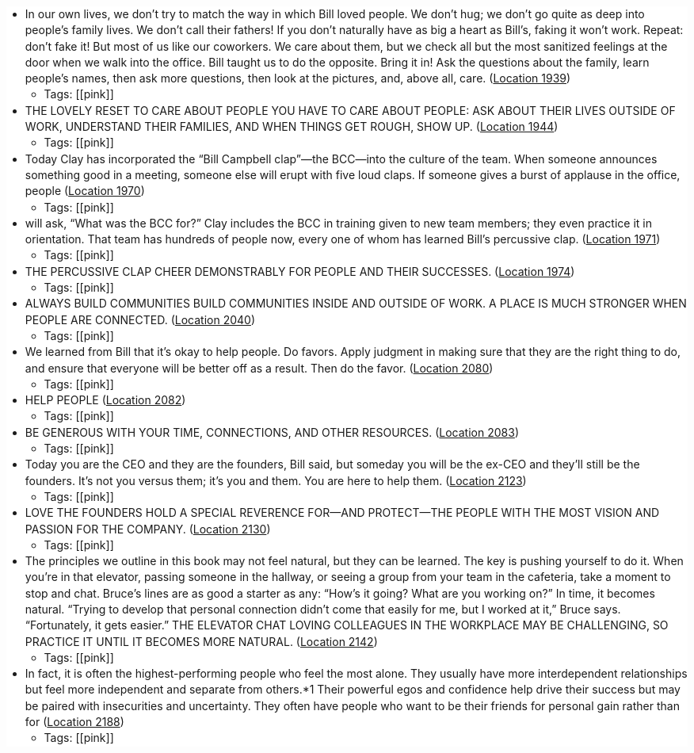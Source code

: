 - In our own lives, we don’t try to match the way in which Bill loved people. We don’t hug; we don’t go quite as deep into people’s family lives. We don’t call their fathers! If you don’t naturally have as big a heart as Bill’s, faking it won’t work. Repeat: don’t fake it! But most of us like our coworkers. We care about them, but we check all but the most sanitized feelings at the door when we walk into the office. Bill taught us to do the opposite. Bring it in! Ask the questions about the family, learn people’s names, then ask more questions, then look at the pictures, and, above all, care. ([Location 1939](https://readwise.io/to_kindle?action=open&asin=B076ZHG3H3&location=1939))
    - Tags: [[pink]] 
- THE LOVELY RESET TO CARE ABOUT PEOPLE YOU HAVE TO CARE ABOUT PEOPLE: ASK ABOUT THEIR LIVES OUTSIDE OF WORK, UNDERSTAND THEIR FAMILIES, AND WHEN THINGS GET ROUGH, SHOW UP. ([Location 1944](https://readwise.io/to_kindle?action=open&asin=B076ZHG3H3&location=1944))
    - Tags: [[pink]] 
- Today Clay has incorporated the “Bill Campbell clap”—the BCC—into the culture of the team. When someone announces something good in a meeting, someone else will erupt with five loud claps. If someone gives a burst of applause in the office, people ([Location 1970](https://readwise.io/to_kindle?action=open&asin=B076ZHG3H3&location=1970))
    - Tags: [[pink]] 
- will ask, “What was the BCC for?” Clay includes the BCC in training given to new team members; they even practice it in orientation. That team has hundreds of people now, every one of whom has learned Bill’s percussive clap. ([Location 1971](https://readwise.io/to_kindle?action=open&asin=B076ZHG3H3&location=1971))
    - Tags: [[pink]] 
- THE PERCUSSIVE CLAP CHEER DEMONSTRABLY FOR PEOPLE AND THEIR SUCCESSES. ([Location 1974](https://readwise.io/to_kindle?action=open&asin=B076ZHG3H3&location=1974))
    - Tags: [[pink]] 
- ALWAYS BUILD COMMUNITIES BUILD COMMUNITIES INSIDE AND OUTSIDE OF WORK. A PLACE IS MUCH STRONGER WHEN PEOPLE ARE CONNECTED. ([Location 2040](https://readwise.io/to_kindle?action=open&asin=B076ZHG3H3&location=2040))
    - Tags: [[pink]] 
- We learned from Bill that it’s okay to help people. Do favors. Apply judgment in making sure that they are the right thing to do, and ensure that everyone will be better off as a result. Then do the favor. ([Location 2080](https://readwise.io/to_kindle?action=open&asin=B076ZHG3H3&location=2080))
    - Tags: [[pink]] 
- HELP PEOPLE ([Location 2082](https://readwise.io/to_kindle?action=open&asin=B076ZHG3H3&location=2082))
    - Tags: [[pink]] 
- BE GENEROUS WITH YOUR TIME, CONNECTIONS, AND OTHER RESOURCES. ([Location 2083](https://readwise.io/to_kindle?action=open&asin=B076ZHG3H3&location=2083))
    - Tags: [[pink]] 
- Today you are the CEO and they are the founders, Bill said, but someday you will be the ex-CEO and they’ll still be the founders. It’s not you versus them; it’s you and them. You are here to help them. ([Location 2123](https://readwise.io/to_kindle?action=open&asin=B076ZHG3H3&location=2123))
    - Tags: [[pink]] 
- LOVE THE FOUNDERS HOLD A SPECIAL REVERENCE FOR—AND PROTECT—THE PEOPLE WITH THE MOST VISION AND PASSION FOR THE COMPANY. ([Location 2130](https://readwise.io/to_kindle?action=open&asin=B076ZHG3H3&location=2130))
    - Tags: [[pink]] 
- The principles we outline in this book may not feel natural, but they can be learned. The key is pushing yourself to do it. When you’re in that elevator, passing someone in the hallway, or seeing a group from your team in the cafeteria, take a moment to stop and chat. Bruce’s lines are as good a starter as any: “How’s it going? What are you working on?” In time, it becomes natural. “Trying to develop that personal connection didn’t come that easily for me, but I worked at it,” Bruce says. “Fortunately, it gets easier.” THE ELEVATOR CHAT LOVING COLLEAGUES IN THE WORKPLACE MAY BE CHALLENGING, SO PRACTICE IT UNTIL IT BECOMES MORE NATURAL. ([Location 2142](https://readwise.io/to_kindle?action=open&asin=B076ZHG3H3&location=2142))
    - Tags: [[pink]] 
- In fact, it is often the highest-performing people who feel the most alone. They usually have more interdependent relationships but feel more independent and separate from others.*1 Their powerful egos and confidence help drive their success but may be paired with insecurities and uncertainty. They often have people who want to be their friends for personal gain rather than for ([Location 2188](https://readwise.io/to_kindle?action=open&asin=B076ZHG3H3&location=2188))
    - Tags: [[pink]] 